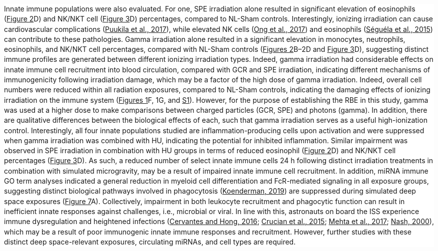 Innate immune populations were also evaluated. For one, SPE irradiation alone resulted in significant elevation of eosinophils ([Figure 2](#fig2)D) and NK/NKT cell ([Figure 3](#fig3)D) percentages, compared to NL-Sham controls. Interestingly, ionizing irradiation can cause cardiovascular complications ([Puukila et al., 2017](#bib67)), while elevated NK cells ([Ong et al., 2017](#bib64)) and eosinophils ([Séguéla et al., 2015](#bib83)) can contribute to these pathologies. Gamma irradiation alone resulted in a significant elevation in monocytes, neutrophils, eosinophils, and NK/NKT cell percentages, compared with NL-Sham controls ([Figures 2](#fig2)B–2D and [Figure 3](#fig3)D), suggesting distinct immune profiles are generated between different ionizing irradiation types. Indeed, gamma irradiation had considerable effects on innate immune cell recruitment into blood circulation, compared with GCR and SPE irradiation, indicating different mechanisms of immunogenicity following irradiation damage, which may be a factor of the high dose of gamma irradiation. Indeed, overall cell numbers were reduced within all radiation exposures, compared to NL-Sham controls, indicating the damaging effects of ionizing irradiation on the immune system ([Figures 1](#fig1)F, 1G, and [S1](#mmc1)). However, for the purpose of establishing the RBE in this study, gamma was used at a higher dose to make comparisons between charged particles (GCR, SPE) and photons (gamma). In addition, there are qualitative differences between the biological effects of each, such that gamma irradiation serves as a useful high-ionization control. Interestingly, all four innate populations studied are inflammation-producing cells upon activation and were suppressed when gamma irradiation was combined with HU, indicating the potential for inhibited inflammation. Similar impairment was observed in SPE irradiation in combination with HU groups in terms of reduced eosinophil ([Figure 2](#fig2)D) and NK/NKT cell percentages ([Figure 3](#fig3)D). As such, a reduced number of select innate immune cells 24 h following distinct irradiation treatments in combination with simulated microgravity, may be a result of impaired innate immune cell recruitment. In addition, miRNA immune GO term analyses indicated a general reduction in myeloid cell differentiation and FcR-mediated signaling in all exposure groups, suggesting distinct biological pathways involved in phagocytosis ([Koenderman, 2019](#bib41)) are suppressed during simulated deep space exposures ([Figure 7](#fig7)A). Collectively, impairment in both leukocyte recruitment and phagocytic function can result in inefficient innate responses against challenges, i.e., microbial or viral. In line with this, astronauts on board the ISS experience immune dysregulation and heightened infections ([Cervantes and Hong, 2016](#bib13); [Crucian et al., 2015](#bib17); [Mehta et al., 2017](#bib52); [Nash, 2000](#bib58)), which may be a result of poor immunogenic innate immune responses and recruitment. However, further studies with these distinct deep space-relevant exposures, circulating miRNAs, and cell types are required.
